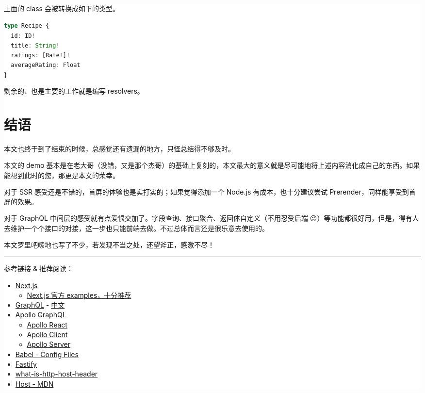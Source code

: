 上面的 class 会被转换成如下的类型。

```ts
type Recipe {
  id: ID!
  title: String!
  ratings: [Rate!]!
  averageRating: Float
}
```

剩余的、也是主要的工作就是编写 resolvers。

# 结语

本文也终于到了结束的时候，总感觉还有遗漏的地方，只怪总结得不够及时。

本文的 demo 基本是在老大哥（没错，又是那个杰哥）的基础上复刻的，本文最大的意义就是尽可能地将上述内容消化成自己的东西。如果能帮到此时的您，那更是本文的荣幸。

对于 SSR 感受还是不错的，首屏的体验也是实打实的；如果觉得添加一个 Node.js 有成本，也十分建议尝试 Prerender，同样能享受到首屏的效果。

对于 GraphQL 中间层的感受就有点爱恨交加了。字段查询、接口聚合、返回体自定义（不用忍受后端 😜）等功能都很好用，但是，得有人去维护一个个接口的对接，这一步也只能前端去做。不过总体而言还是很乐意去使用的。

本文罗里吧嗦地也写了不少，若发现不当之处，还望斧正，感激不尽！

---

参考链接 & 推荐阅读：

- [Next.js](https://github.com/zeit/next.js)
  - [Next.js 官方 examples，十分推荐](https://github.com/zeit/next.js/tree/canary/examples)
- [GraphQL](https://graphql.org/) - [中文](https://graphql.cn/)
- [Apollo GraphQL](https://www.apollographql.com/docs/)
  - [Apollo React](https://github.com/apollographql/react-apollo/)
  - [Apollo Client](https://github.com/apollographql/apollo-client)
  - [Apollo Server](https://github.com/apollographql/apollo-server)
- [Babel - Config Files](https://babeljs.io/docs/en/config-files#project-wide-configuration)
- [Fastify](https://github.com/fastify/fastify)
- [what-is-http-host-header](https://stackoverflow.com/questions/43156023/what-is-http-host-header)
- [Host - MDN](https://developer.mozilla.org/en-US/docs/Web/HTTP/Headers/Host)
